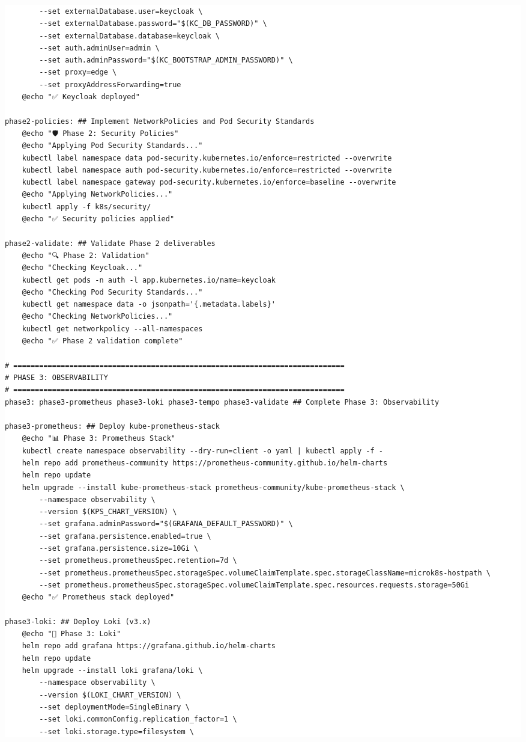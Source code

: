 ```
		--set externalDatabase.user=keycloak \
		--set externalDatabase.password="$(KC_DB_PASSWORD)" \
		--set externalDatabase.database=keycloak \
		--set auth.adminUser=admin \
		--set auth.adminPassword="$(KC_BOOTSTRAP_ADMIN_PASSWORD)" \
		--set proxy=edge \
		--set proxyAddressForwarding=true
	@echo "✅ Keycloak deployed"

phase2-policies: ## Implement NetworkPolicies and Pod Security Standards
	@echo "🛡️ Phase 2: Security Policies"
	@echo "Applying Pod Security Standards..."
	kubectl label namespace data pod-security.kubernetes.io/enforce=restricted --overwrite
	kubectl label namespace auth pod-security.kubernetes.io/enforce=restricted --overwrite
	kubectl label namespace gateway pod-security.kubernetes.io/enforce=baseline --overwrite
	@echo "Applying NetworkPolicies..."
	kubectl apply -f k8s/security/
	@echo "✅ Security policies applied"

phase2-validate: ## Validate Phase 2 deliverables
	@echo "🔍 Phase 2: Validation"
	@echo "Checking Keycloak..."
	kubectl get pods -n auth -l app.kubernetes.io/name=keycloak
	@echo "Checking Pod Security Standards..."
	kubectl get namespace data -o jsonpath='{.metadata.labels}'
	@echo "Checking NetworkPolicies..."
	kubectl get networkpolicy --all-namespaces
	@echo "✅ Phase 2 validation complete"

# =============================================================================
# PHASE 3: OBSERVABILITY
# =============================================================================
phase3: phase3-prometheus phase3-loki phase3-tempo phase3-validate ## Complete Phase 3: Observability

phase3-prometheus: ## Deploy kube-prometheus-stack
	@echo "📊 Phase 3: Prometheus Stack"
	kubectl create namespace observability --dry-run=client -o yaml | kubectl apply -f -
	helm repo add prometheus-community https://prometheus-community.github.io/helm-charts
	helm repo update
	helm upgrade --install kube-prometheus-stack prometheus-community/kube-prometheus-stack \
		--namespace observability \
		--version $(KPS_CHART_VERSION) \
		--set grafana.adminPassword="$(GRAFANA_DEFAULT_PASSWORD)" \
		--set grafana.persistence.enabled=true \
		--set grafana.persistence.size=10Gi \
		--set prometheus.prometheusSpec.retention=7d \
		--set prometheus.prometheusSpec.storageSpec.volumeClaimTemplate.spec.storageClassName=microk8s-hostpath \
		--set prometheus.prometheusSpec.storageSpec.volumeClaimTemplate.spec.resources.requests.storage=50Gi
	@echo "✅ Prometheus stack deployed"

phase3-loki: ## Deploy Loki (v3.x)
	@echo "📝 Phase 3: Loki"
	helm repo add grafana https://grafana.github.io/helm-charts
	helm repo update
	helm upgrade --install loki grafana/loki \
		--namespace observability \
		--version $(LOKI_CHART_VERSION) \
		--set deploymentMode=SingleBinary \
		--set loki.commonConfig.replication_factor=1 \
		--set loki.storage.type=filesystem \
```